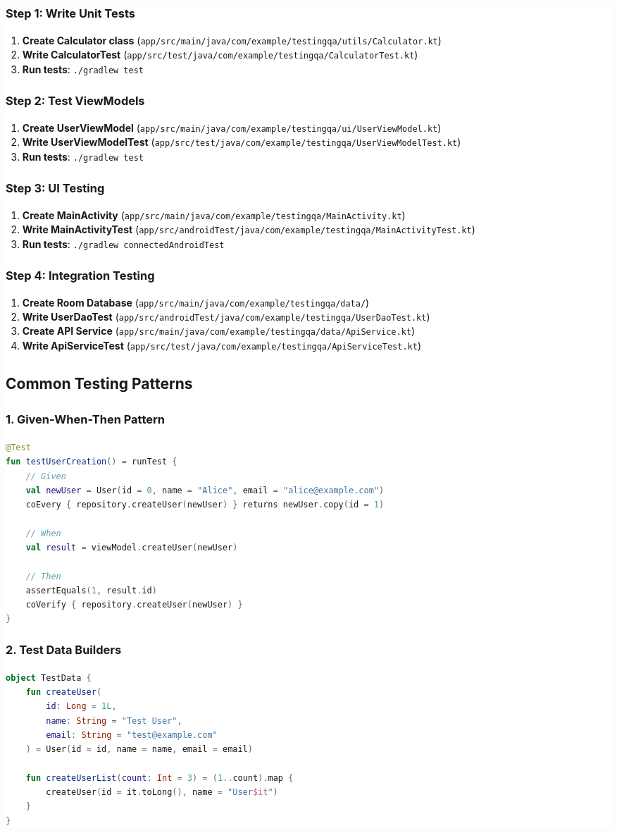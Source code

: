 ### Step 1: Write Unit Tests

1. **Create Calculator class** (`app/src/main/java/com/example/testingqa/utils/Calculator.kt`)
2. **Write CalculatorTest** (`app/src/test/java/com/example/testingqa/CalculatorTest.kt`)
3. **Run tests**: `./gradlew test`

### Step 2: Test ViewModels

1. **Create UserViewModel** (`app/src/main/java/com/example/testingqa/ui/UserViewModel.kt`)
2. **Write UserViewModelTest** (`app/src/test/java/com/example/testingqa/UserViewModelTest.kt`)
3. **Run tests**: `./gradlew test`

### Step 3: UI Testing

1. **Create MainActivity** (`app/src/main/java/com/example/testingqa/MainActivity.kt`)
2. **Write MainActivityTest** (`app/src/androidTest/java/com/example/testingqa/MainActivityTest.kt`)
3. **Run tests**: `./gradlew connectedAndroidTest`

### Step 4: Integration Testing

1. **Create Room Database** (`app/src/main/java/com/example/testingqa/data/`)
2. **Write UserDaoTest** (`app/src/androidTest/java/com/example/testingqa/UserDaoTest.kt`)
3. **Create API Service** (`app/src/main/java/com/example/testingqa/data/ApiService.kt`)
4. **Write ApiServiceTest** (`app/src/test/java/com/example/testingqa/ApiServiceTest.kt`)

## Common Testing Patterns

### 1. Given-When-Then Pattern

```kotlin
@Test
fun testUserCreation() = runTest {
    // Given
    val newUser = User(id = 0, name = "Alice", email = "alice@example.com")
    coEvery { repository.createUser(newUser) } returns newUser.copy(id = 1)
    
    // When
    val result = viewModel.createUser(newUser)
    
    // Then
    assertEquals(1, result.id)
    coVerify { repository.createUser(newUser) }
}
```

### 2. Test Data Builders

```kotlin
object TestData {
    fun createUser(
        id: Long = 1L,
        name: String = "Test User",
        email: String = "test@example.com"
    ) = User(id = id, name = name, email = email)
    
    fun createUserList(count: Int = 3) = (1..count).map { 
        createUser(id = it.toLong(), name = "User$it") 
    }
}
```
